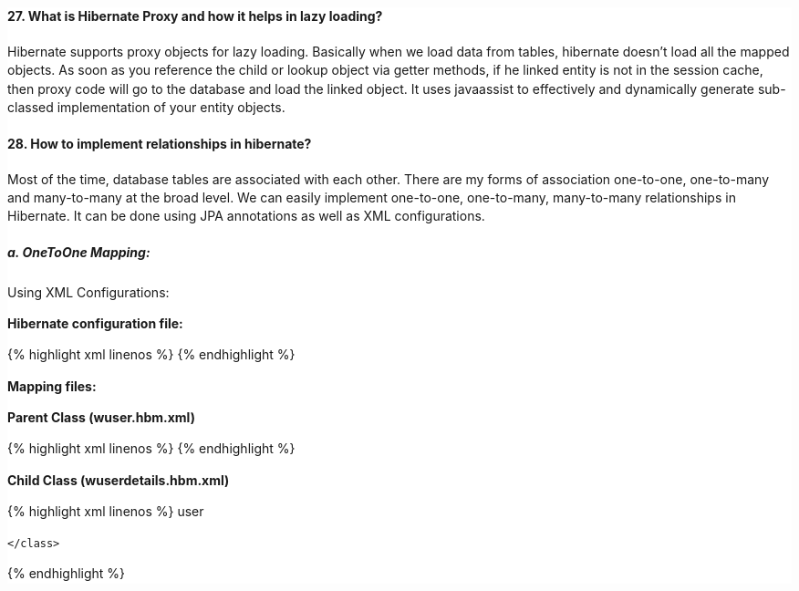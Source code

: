 #### **27.	What is Hibernate Proxy and how it helps in lazy loading?**

Hibernate supports proxy objects for lazy loading.  Basically when we load data from tables, hibernate doesn’t load all the mapped objects.  As soon as you reference the child or lookup object via getter methods, if he linked entity is not in the session cache, then proxy code will go to the database and load the linked object.  It uses javaassist to effectively and dynamically generate sub-classed implementation of your entity objects.

#### **28.	How to implement relationships in hibernate?**

Most of the time, database tables are associated with each other.  There are my forms of association one-to-one, one-to-many and many-to-many at the broad level.  We can easily implement one-to-one, one-to-many, many-to-many relationships in Hibernate.  It can be done using JPA annotations as well as XML configurations. 

##### **a.	OneToOne Mapping:**

<span class="underline"> Using XML Configurations: </span>

**Hibernate configuration file:**

{% highlight xml linenos %}
<mapping resource="WUserDetail.hbm.xml">
<mapping resource="WUser.hbm.xml">
{% endhighlight %}


<span class="underline"> **Mapping files:**</span>

**Parent Class (wuser.hbm.xml)**

{% highlight xml linenos %}
<hibernate-mapping>
	<class name="com.testpackage.model.WUser" table="WUSER">
		<id name="id" type="long">
			<column name="account_number" />
			<generator class="native"/>
		</id>
		<property name="name" type="name"/>
		<property name="email" type="double"/>
		<one-to-one name="details" 
		class="com.testpackage.model.WUserDetails" cascade="save-update"/>
	</class>
</hibernate-mapping>
{% endhighlight %}

**Child Class (wuserdetails.hbm.xml)**

{% highlight xml linenos %}
<hibernate-mapping>
	<class name="com.testpackage.model.WUserDetails" table="WUSER_DETAILS">
		<id name="id" type="long">
			<column name="account_number" />
			<generator class="foreign">
				<param name="property">user</param>
			</generator>
		</id>
		<property name="product_name" type="string"/>
		<property name="tax_rate" type="string"/>
		<one-to-one name="user"  class="com.testpackage.model.WUser" 
			consttrained="true" />

	</class>
</hibernate-mapping>
{% endhighlight %}
